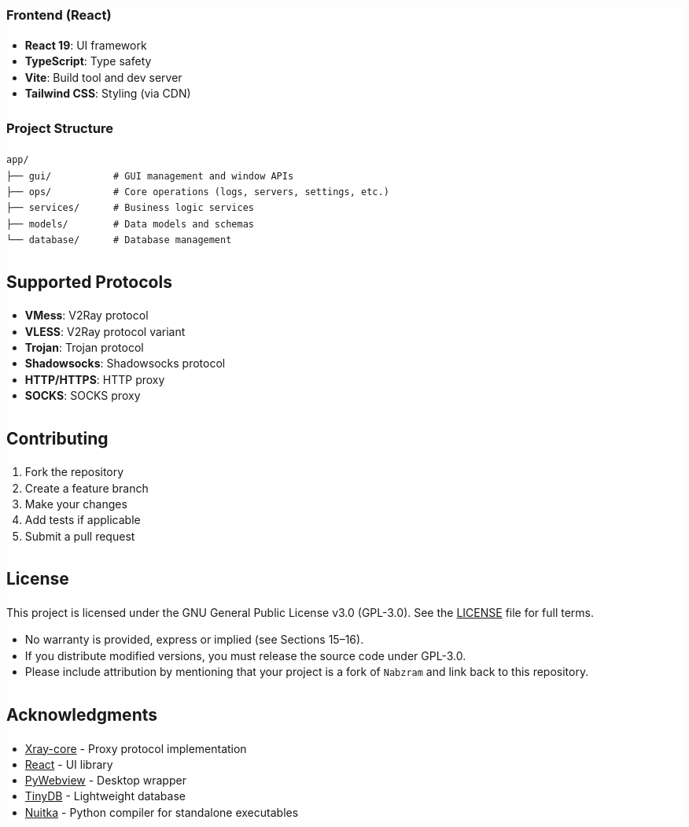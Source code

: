 ### Frontend (React)
- **React 19**: UI framework
- **TypeScript**: Type safety
- **Vite**: Build tool and dev server
- **Tailwind CSS**: Styling (via CDN)

### Project Structure
```
app/
├── gui/           # GUI management and window APIs
├── ops/           # Core operations (logs, servers, settings, etc.)
├── services/      # Business logic services
├── models/        # Data models and schemas
└── database/      # Database management
```

## Supported Protocols

- **VMess**: V2Ray protocol
- **VLESS**: V2Ray protocol variant
- **Trojan**: Trojan protocol
- **Shadowsocks**: Shadowsocks protocol
- **HTTP/HTTPS**: HTTP proxy
- **SOCKS**: SOCKS proxy

## Contributing

1. Fork the repository
2. Create a feature branch
3. Make your changes
4. Add tests if applicable
5. Submit a pull request

## License

This project is licensed under the GNU General Public License v3.0 (GPL-3.0). See the [LICENSE](LICENSE) file for full terms.

- No warranty is provided, express or implied (see Sections 15–16).
- If you distribute modified versions, you must release the source code under GPL-3.0.
- Please include attribution by mentioning that your project is a fork of `Nabzram` and link back to this repository.

## Acknowledgments

- [Xray-core](https://github.com/XTLS/Xray-core) - Proxy protocol implementation
- [React](https://reactjs.org/) - UI library
- [PyWebview](https://github.com/r0x0r/pywebview) - Desktop wrapper
- [TinyDB](https://tinydb.readthedocs.io/) - Lightweight database
- [Nuitka](https://nuitka.net/) - Python compiler for standalone executables
